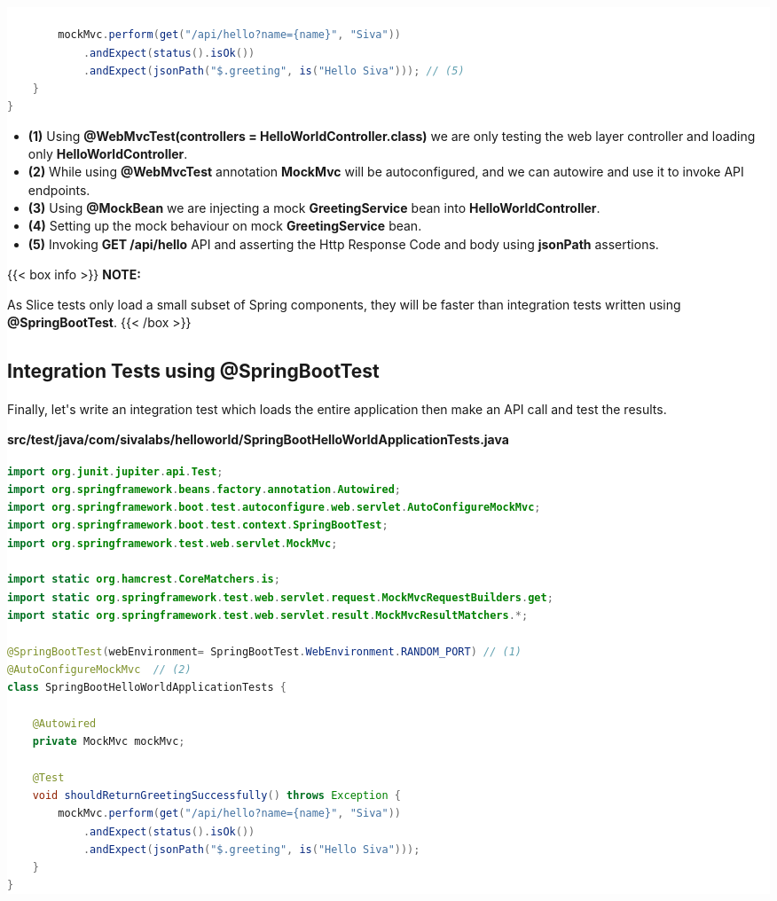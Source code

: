 ```java

        mockMvc.perform(get("/api/hello?name={name}", "Siva"))
            .andExpect(status().isOk())
            .andExpect(jsonPath("$.greeting", is("Hello Siva"))); // (5)
    }
}
```

* **(1)** Using **@WebMvcTest(controllers = HelloWorldController.class)** we are only testing the web layer controller and loading only **HelloWorldController**.
* **(2)** While using **@WebMvcTest** annotation **MockMvc** will be autoconfigured, and we can autowire and use it to invoke API endpoints.
* **(3)** Using **@MockBean** we are injecting a mock **GreetingService** bean into **HelloWorldController**.
* **(4)** Setting up the mock behaviour on mock **GreetingService** bean.
* **(5)** Invoking **GET /api/hello** API and asserting the Http Response Code and body using **jsonPath** assertions.


{{< box info >}}
**NOTE:**

As Slice tests only load a small subset of Spring components, they will be faster than integration tests written using **@SpringBootTest**.
{{< /box >}}

## Integration Tests using @SpringBootTest

Finally, let's write an integration test which loads the entire application then make an API call and test the results.

**src/test/java/com/sivalabs/helloworld/SpringBootHelloWorldApplicationTests.java**
```java
import org.junit.jupiter.api.Test;
import org.springframework.beans.factory.annotation.Autowired;
import org.springframework.boot.test.autoconfigure.web.servlet.AutoConfigureMockMvc;
import org.springframework.boot.test.context.SpringBootTest;
import org.springframework.test.web.servlet.MockMvc;

import static org.hamcrest.CoreMatchers.is;
import static org.springframework.test.web.servlet.request.MockMvcRequestBuilders.get;
import static org.springframework.test.web.servlet.result.MockMvcResultMatchers.*;

@SpringBootTest(webEnvironment= SpringBootTest.WebEnvironment.RANDOM_PORT) // (1)
@AutoConfigureMockMvc  // (2)
class SpringBootHelloWorldApplicationTests {

    @Autowired
    private MockMvc mockMvc;

    @Test
    void shouldReturnGreetingSuccessfully() throws Exception {
        mockMvc.perform(get("/api/hello?name={name}", "Siva"))
            .andExpect(status().isOk())
            .andExpect(jsonPath("$.greeting", is("Hello Siva")));
    }
}
```
